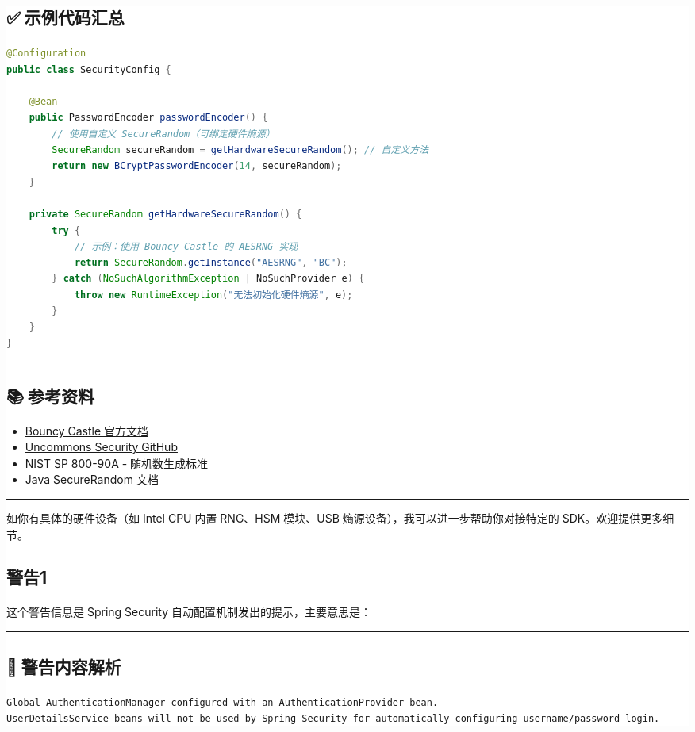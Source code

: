 
## ✅ 示例代码汇总

```java
@Configuration
public class SecurityConfig {

    @Bean
    public PasswordEncoder passwordEncoder() {
        // 使用自定义 SecureRandom（可绑定硬件熵源）
        SecureRandom secureRandom = getHardwareSecureRandom(); // 自定义方法
        return new BCryptPasswordEncoder(14, secureRandom);
    }

    private SecureRandom getHardwareSecureRandom() {
        try {
            // 示例：使用 Bouncy Castle 的 AESRNG 实现
            return SecureRandom.getInstance("AESRNG", "BC");
        } catch (NoSuchAlgorithmException | NoSuchProvider e) {
            throw new RuntimeException("无法初始化硬件熵源", e);
        }
    }
}
```


---

## 📚 参考资料

- [Bouncy Castle 官方文档](https://www.bouncycastle.org/documentation.html)
- [Uncommons Security GitHub](https://github.com/opsani/uncommons-security)
- [NIST SP 800-90A](https://csrc.nist.gov/publications/detail/sp/800-90a/rev-1/final) - 随机数生成标准
- [Java SecureRandom 文档](https://docs.oracle.com/en/java/javase/17/docs/api/java.base/java/security/SecureRandom.html)

---

如你有具体的硬件设备（如 Intel CPU 内置 RNG、HSM 模块、USB 熵源设备），我可以进一步帮助你对接特定的 SDK。欢迎提供更多细节。



## 警告1
这个警告信息是 Spring Security 自动配置机制发出的提示，主要意思是：

---

## 🧾 警告内容解析

```
Global AuthenticationManager configured with an AuthenticationProvider bean. 
UserDetailsService beans will not be used by Spring Security for automatically configuring username/password login.
```
